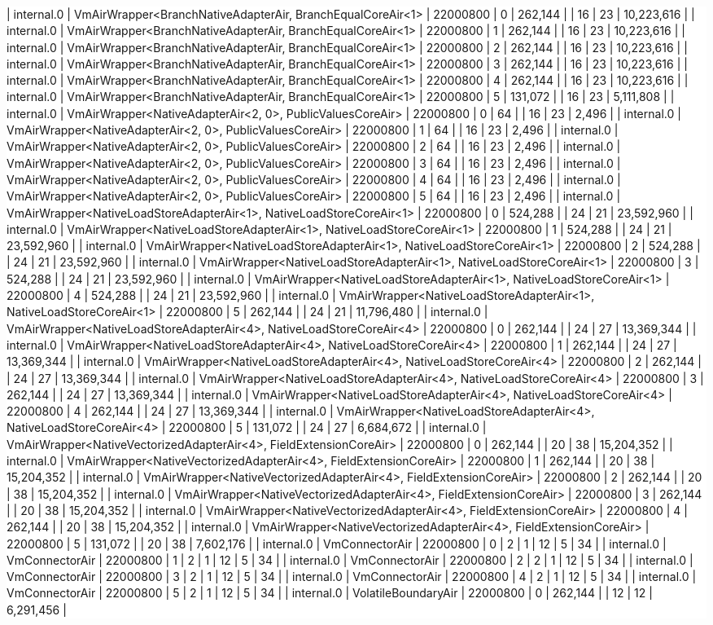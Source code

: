 | internal.0 | VmAirWrapper<BranchNativeAdapterAir, BranchEqualCoreAir<1> | 22000800 | 0 | 262,144 |  | 16 | 23 | 10,223,616 | 
| internal.0 | VmAirWrapper<BranchNativeAdapterAir, BranchEqualCoreAir<1> | 22000800 | 1 | 262,144 |  | 16 | 23 | 10,223,616 | 
| internal.0 | VmAirWrapper<BranchNativeAdapterAir, BranchEqualCoreAir<1> | 22000800 | 2 | 262,144 |  | 16 | 23 | 10,223,616 | 
| internal.0 | VmAirWrapper<BranchNativeAdapterAir, BranchEqualCoreAir<1> | 22000800 | 3 | 262,144 |  | 16 | 23 | 10,223,616 | 
| internal.0 | VmAirWrapper<BranchNativeAdapterAir, BranchEqualCoreAir<1> | 22000800 | 4 | 262,144 |  | 16 | 23 | 10,223,616 | 
| internal.0 | VmAirWrapper<BranchNativeAdapterAir, BranchEqualCoreAir<1> | 22000800 | 5 | 131,072 |  | 16 | 23 | 5,111,808 | 
| internal.0 | VmAirWrapper<NativeAdapterAir<2, 0>, PublicValuesCoreAir> | 22000800 | 0 | 64 |  | 16 | 23 | 2,496 | 
| internal.0 | VmAirWrapper<NativeAdapterAir<2, 0>, PublicValuesCoreAir> | 22000800 | 1 | 64 |  | 16 | 23 | 2,496 | 
| internal.0 | VmAirWrapper<NativeAdapterAir<2, 0>, PublicValuesCoreAir> | 22000800 | 2 | 64 |  | 16 | 23 | 2,496 | 
| internal.0 | VmAirWrapper<NativeAdapterAir<2, 0>, PublicValuesCoreAir> | 22000800 | 3 | 64 |  | 16 | 23 | 2,496 | 
| internal.0 | VmAirWrapper<NativeAdapterAir<2, 0>, PublicValuesCoreAir> | 22000800 | 4 | 64 |  | 16 | 23 | 2,496 | 
| internal.0 | VmAirWrapper<NativeAdapterAir<2, 0>, PublicValuesCoreAir> | 22000800 | 5 | 64 |  | 16 | 23 | 2,496 | 
| internal.0 | VmAirWrapper<NativeLoadStoreAdapterAir<1>, NativeLoadStoreCoreAir<1> | 22000800 | 0 | 524,288 |  | 24 | 21 | 23,592,960 | 
| internal.0 | VmAirWrapper<NativeLoadStoreAdapterAir<1>, NativeLoadStoreCoreAir<1> | 22000800 | 1 | 524,288 |  | 24 | 21 | 23,592,960 | 
| internal.0 | VmAirWrapper<NativeLoadStoreAdapterAir<1>, NativeLoadStoreCoreAir<1> | 22000800 | 2 | 524,288 |  | 24 | 21 | 23,592,960 | 
| internal.0 | VmAirWrapper<NativeLoadStoreAdapterAir<1>, NativeLoadStoreCoreAir<1> | 22000800 | 3 | 524,288 |  | 24 | 21 | 23,592,960 | 
| internal.0 | VmAirWrapper<NativeLoadStoreAdapterAir<1>, NativeLoadStoreCoreAir<1> | 22000800 | 4 | 524,288 |  | 24 | 21 | 23,592,960 | 
| internal.0 | VmAirWrapper<NativeLoadStoreAdapterAir<1>, NativeLoadStoreCoreAir<1> | 22000800 | 5 | 262,144 |  | 24 | 21 | 11,796,480 | 
| internal.0 | VmAirWrapper<NativeLoadStoreAdapterAir<4>, NativeLoadStoreCoreAir<4> | 22000800 | 0 | 262,144 |  | 24 | 27 | 13,369,344 | 
| internal.0 | VmAirWrapper<NativeLoadStoreAdapterAir<4>, NativeLoadStoreCoreAir<4> | 22000800 | 1 | 262,144 |  | 24 | 27 | 13,369,344 | 
| internal.0 | VmAirWrapper<NativeLoadStoreAdapterAir<4>, NativeLoadStoreCoreAir<4> | 22000800 | 2 | 262,144 |  | 24 | 27 | 13,369,344 | 
| internal.0 | VmAirWrapper<NativeLoadStoreAdapterAir<4>, NativeLoadStoreCoreAir<4> | 22000800 | 3 | 262,144 |  | 24 | 27 | 13,369,344 | 
| internal.0 | VmAirWrapper<NativeLoadStoreAdapterAir<4>, NativeLoadStoreCoreAir<4> | 22000800 | 4 | 262,144 |  | 24 | 27 | 13,369,344 | 
| internal.0 | VmAirWrapper<NativeLoadStoreAdapterAir<4>, NativeLoadStoreCoreAir<4> | 22000800 | 5 | 131,072 |  | 24 | 27 | 6,684,672 | 
| internal.0 | VmAirWrapper<NativeVectorizedAdapterAir<4>, FieldExtensionCoreAir> | 22000800 | 0 | 262,144 |  | 20 | 38 | 15,204,352 | 
| internal.0 | VmAirWrapper<NativeVectorizedAdapterAir<4>, FieldExtensionCoreAir> | 22000800 | 1 | 262,144 |  | 20 | 38 | 15,204,352 | 
| internal.0 | VmAirWrapper<NativeVectorizedAdapterAir<4>, FieldExtensionCoreAir> | 22000800 | 2 | 262,144 |  | 20 | 38 | 15,204,352 | 
| internal.0 | VmAirWrapper<NativeVectorizedAdapterAir<4>, FieldExtensionCoreAir> | 22000800 | 3 | 262,144 |  | 20 | 38 | 15,204,352 | 
| internal.0 | VmAirWrapper<NativeVectorizedAdapterAir<4>, FieldExtensionCoreAir> | 22000800 | 4 | 262,144 |  | 20 | 38 | 15,204,352 | 
| internal.0 | VmAirWrapper<NativeVectorizedAdapterAir<4>, FieldExtensionCoreAir> | 22000800 | 5 | 131,072 |  | 20 | 38 | 7,602,176 | 
| internal.0 | VmConnectorAir | 22000800 | 0 | 2 | 1 | 12 | 5 | 34 | 
| internal.0 | VmConnectorAir | 22000800 | 1 | 2 | 1 | 12 | 5 | 34 | 
| internal.0 | VmConnectorAir | 22000800 | 2 | 2 | 1 | 12 | 5 | 34 | 
| internal.0 | VmConnectorAir | 22000800 | 3 | 2 | 1 | 12 | 5 | 34 | 
| internal.0 | VmConnectorAir | 22000800 | 4 | 2 | 1 | 12 | 5 | 34 | 
| internal.0 | VmConnectorAir | 22000800 | 5 | 2 | 1 | 12 | 5 | 34 | 
| internal.0 | VolatileBoundaryAir | 22000800 | 0 | 262,144 |  | 12 | 12 | 6,291,456 | 